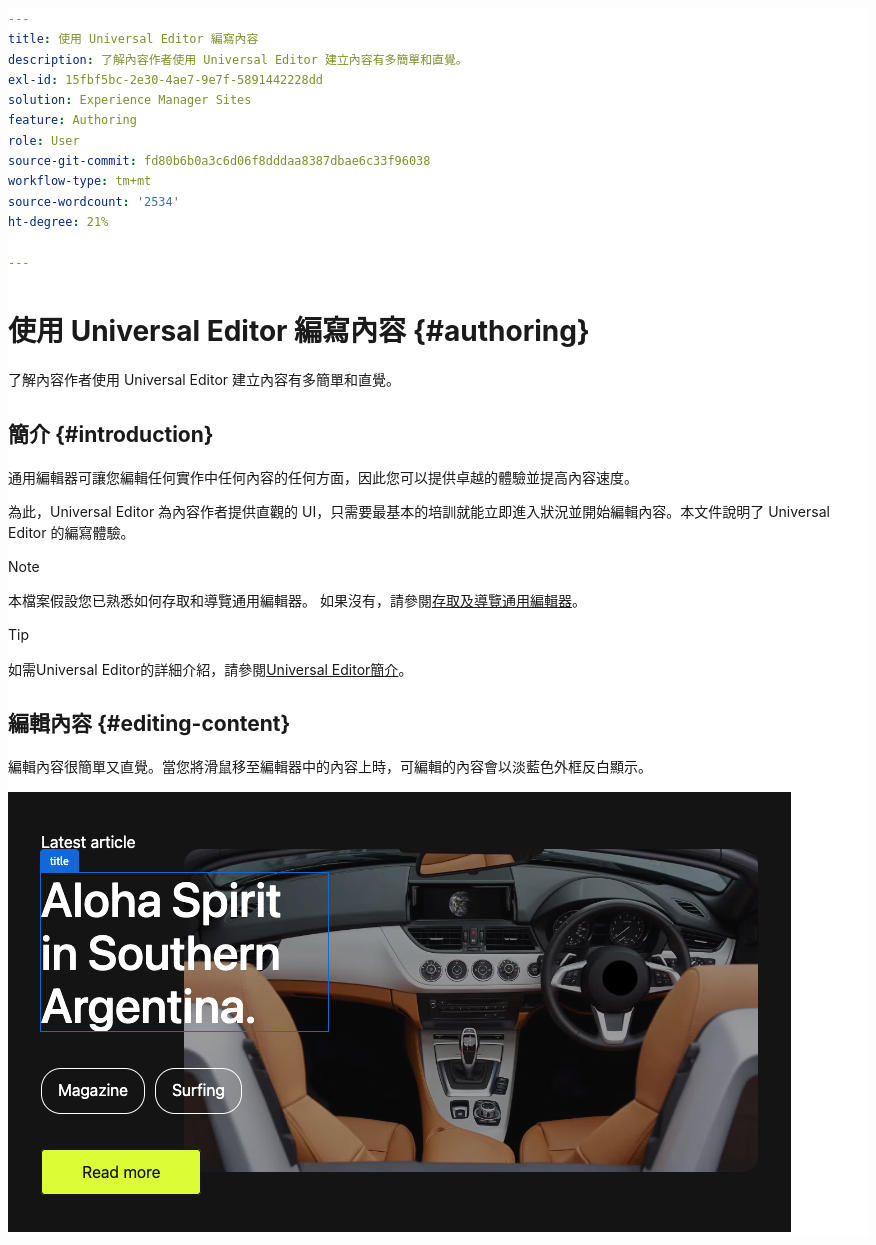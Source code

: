 ```yaml
---
title: 使用 Universal Editor 編寫內容
description: 了解內容作者使用 Universal Editor 建立內容有多簡單和直覺。
exl-id: 15fbf5bc-2e30-4ae7-9e7f-5891442228dd
solution: Experience Manager Sites
feature: Authoring
role: User
source-git-commit: fd80b6b0a3c6d06f8dddaa8387dbae6c33f96038
workflow-type: tm+mt
source-wordcount: '2534'
ht-degree: 21%

---
```



# 使用 Universal Editor 編寫內容 {#authoring}

了解內容作者使用 Universal Editor 建立內容有多簡單和直覺。

## 簡介 {#introduction}

通用編輯器可讓您編輯任何實作中任何內容的任何方面，因此您可以提供卓越的體驗並提高內容速度。

為此，Universal Editor 為內容作者提供直觀的 UI，只需要最基本的培訓就能立即進入狀況並開始編輯內容。本文件說明了 Universal Editor 的編寫體驗。

>[!NOTE]
>
>本檔案假設您已熟悉如何存取和導覽通用編輯器。 如果沒有，請參閱[存取及導覽通用編輯器](/help/sites-cloud/authoring/universal-editor/navigation.md)。

>[!TIP]
>
>如需Universal Editor的詳細介紹，請參閱[Universal Editor簡介](/help/implementing/universal-editor/introduction.md)。

## 編輯內容 {#editing-content}

編輯內容很簡單又直覺。當您將滑鼠移至編輯器中的內容上時，可編輯的內容會以淡藍色外框反白顯示。

![可編輯的內容會以藍色框醒目顯示](assets/editable-content.png)